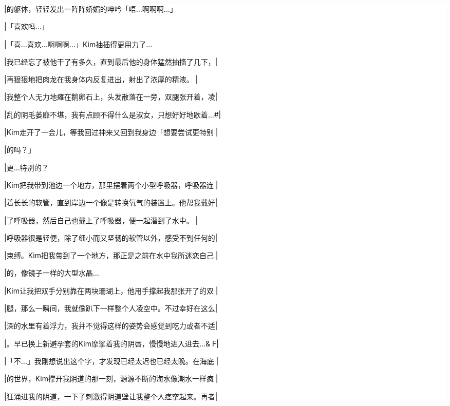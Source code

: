 |的躯体，轻轻发出一阵阵娇媚的呻吟「唔…啊啊啊…」

|「喜欢吗…」

|「喜…喜欢…啊啊啊…」Kim抽插得更用力了…

|我已经忘了被他干了有多久，直到最后他的身体猛然抽搐了几下，|

|再狠狠地把肉龙在我身体内反复进出，射出了浓厚的精液。 |

|我整个人无力地瘫在鹅卵石上，头发散落在一旁，双腿张开着，凌|

|乱的阴毛萎靡不堪，我有点顾不得什么是淑女，只想好好地歇着…#|

|Kim走开了一会儿，等我回过神来又回到我身边「想要尝试更特别 |

|的吗？」

|更…特别的？

|Kim把我带到池边一个地方，那里摆着两个小型呼吸器，呼吸器连 |

|着长长的软管，直到岸边一个像是转换氧气的装置上。他帮我戴好|

|了呼吸器，然后自己也戴上了呼吸器，便一起潜到了水中。 |

|呼吸器很是轻便，除了细小而又坚韧的软管以外，感受不到任何的|

|束缚。Kim把我带到了一个地方，那正是之前在水中我所迷恋自己 |

|的，像镜子一样的大型水晶…

|Kim让我把双手分别靠在两块珊瑚上，他用手撑起我那张开了的双 |

|腿，那么一瞬间，我就像趴下一样整个人凌空中。不过幸好在这么|

|深的水里有着浮力，我并不觉得这样的姿势会感觉到吃力或者不适|

|。早已换上新避孕套的Kim摩挲着我的阴唇，慢慢地进入进去…& F|

|「不…」我刚想说出这个字，才发现已经太迟也已经太晚。在海底 |

|的世界，Kim撑开我阴道的那一刻，源源不断的海水像潮水一样疯 |

|狂涌进我的阴道，一下子刺激得阴道壁让我整个人痉挛起来。再者|
